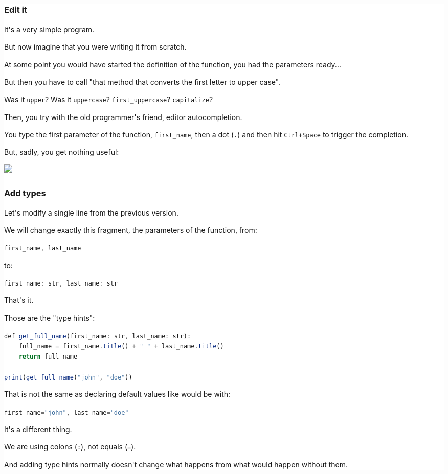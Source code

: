 ### Edit it

It's a very simple program.

But now imagine that you were writing it from scratch.

At some point you would have started the definition of the function, you had the parameters ready...

But then you have to call "that method that converts the first letter to upper case".

Was it `upper`? Was it `uppercase`? `first_uppercase`? `capitalize`?

Then, you try with the old programmer's friend, editor autocompletion.

You type the first parameter of the function, `first_name`, then a dot (`.`) and then hit `Ctrl+Space` to trigger the completion.

But, sadly, you get nothing useful:

![](https://fastapi.tiangolo.com/img/python-types/image01.png)

### Add types

Let's modify a single line from the previous version.

We will change exactly this fragment, the parameters of the function, from:

```js
first_name, last_name
```

to:

```js
first_name: str, last_name: str
```

That's it.

Those are the "type hints":

```js
def get_full_name(first_name: str, last_name: str):
    full_name = first_name.title() + " " + last_name.title()
    return full_name

print(get_full_name("john", "doe"))
```

That is not the same as declaring default values like would be with:

```js
first_name="john", last_name="doe"
```

It's a different thing.

We are using colons (`:`), not equals (`=`).

And adding type hints normally doesn't change what happens from what would happen without them.
